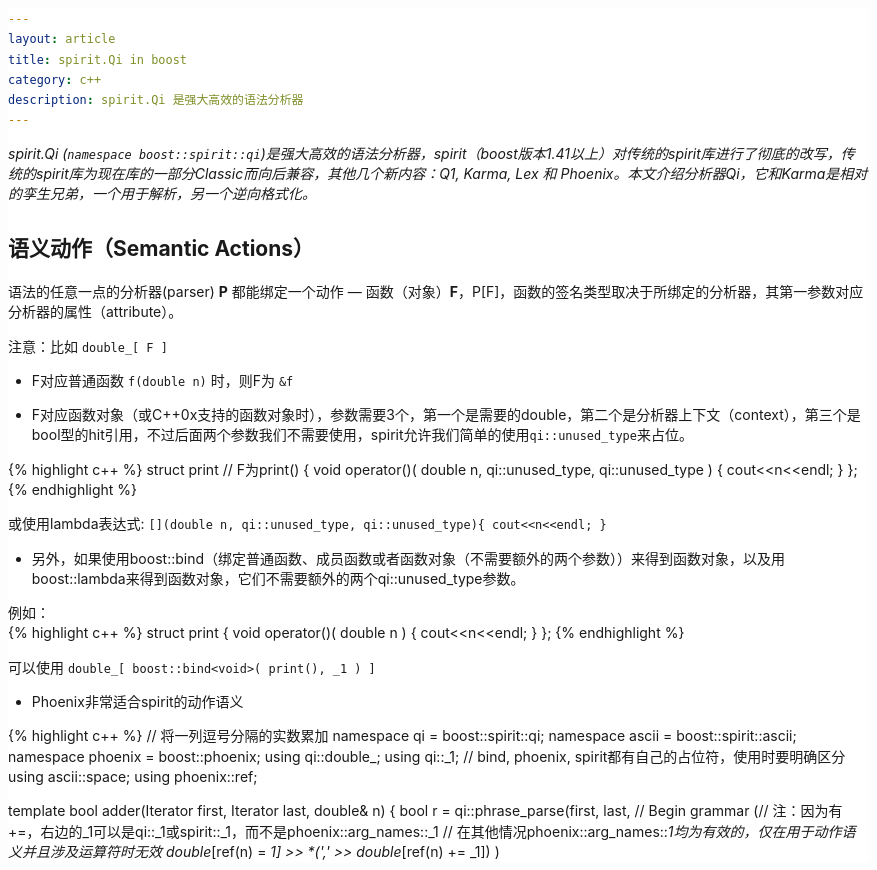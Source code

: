 ```yaml
---
layout: article
title: spirit.Qi in boost
category: c++
description: spirit.Qi 是强大高效的语法分析器
---
```

*spirit.Qi (`namespace boost::spirit::qi`)是强大高效的语法分析器，spirit（boost版本1.41以上）对传统的spirit库进行了彻底的改写，传统的spirit库为现在库的一部分Classic而向后兼容，其他几个新内容：Q1, Karma, Lex 和 Phoenix。本文介绍分析器Qi，它和Karma是相对的孪生兄弟，一个用于解析，另一个逆向格式化。*

## 语义动作（Semantic Actions）

语法的任意一点的分析器(parser) **P** 都能绑定一个动作 — 函数（对象）**F**，P[F]，函数的签名类型取决于所绑定的分析器，其第一参数对应分析器的属性（attribute）。

注意：比如 `double_[ F ]`

- F对应普通函数 `f(double n)` 时，则F为 `&f`

- F对应函数对象（或C++0x支持的函数对象时），参数需要3个，第一个是需要的double，第二个是分析器上下文（context），第三个是bool型的hit引用，不过后面两个参数我们不需要使用，spirit允许我们简单的使用`qi::unused_type`来占位。

{% highlight c++ %}
struct print // F为print()
{
  void operator()( double n, qi::unused_type, qi::unused_type ) { 
    cout<<n<<endl; 
  }
};
{% endhighlight %}

或使用lambda表达式: `[](double n, qi::unused_type, qi::unused_type){ cout<<n<<endl; }`

- 另外，如果使用boost::bind（绑定普通函数、成员函数或者函数对象（不需要额外的两个参数））来得到函数对象，以及用boost::lambda来得到函数对象，它们不需要额外的两个qi::unused_type参数。

例如：  
{% highlight c++ %}
struct print
{
  void operator()( double n ) { cout<<n<<endl; }
};
{% endhighlight %}

可以使用 `double_[ boost::bind<void>( print(), _1 ) ]`


- Phoenix非常适合spirit的动作语义

{% highlight c++ %}
// 将一列逗号分隔的实数累加
namespace qi = boost::spirit::qi;
namespace ascii = boost::spirit::ascii;
namespace phoenix = boost::phoenix;
using qi::double_;
using qi::_1; // bind, phoenix, spirit都有自己的占位符，使用时要明确区分
using ascii::space;
using phoenix::ref;

template <typename Iterator>
bool adder(Iterator first, Iterator last, double& n)
{
  bool r = qi::phrase_parse(first, last,
    //  Begin grammar
    (// 注：因为有+=，右边的_1可以是qi::_1或spirit::_1，而不是phoenix::arg_names::_1
    // 在其他情况phoenix::arg_names::_1均为有效的，仅在用于动作语义并且涉及运算符时无效
    double_[ref(n) = _1] >> *(',' >> double_[ref(n) += _1]) 
    )